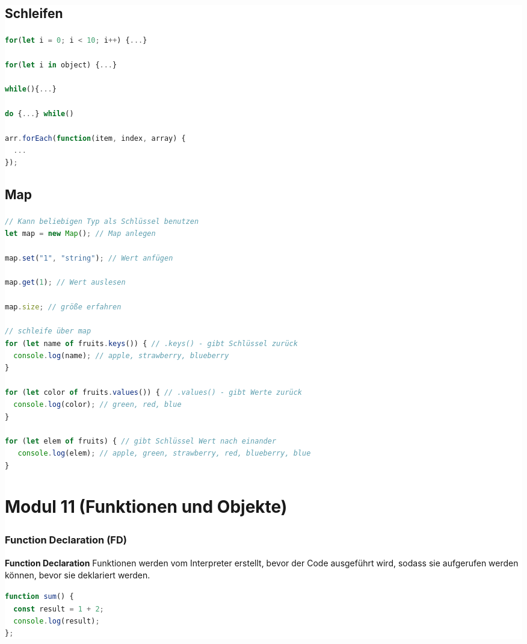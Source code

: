 ## Schleifen

```javascript
for(let i = 0; i < 10; i++) {...}

for(let i in object) {...}

while(){...}

do {...} while()

arr.forEach(function(item, index, array) {
  ...
});
```
<div style="page-break-after: always"></div>

## Map
```javascript
// Kann beliebigen Typ als Schlüssel benutzen
let map = new Map(); // Map anlegen

map.set("1", "string"); // Wert anfügen

map.get(1); // Wert auslesen 

map.size; // größe erfahren

// schleife über map
for (let name of fruits.keys()) { // .keys() - gibt Schlüssel zurück
  console.log(name); // apple, strawberry, blueberry
}

for (let color of fruits.values()) { // .values() - gibt Werte zurück
  console.log(color); // green, red, blue
}

for (let elem of fruits) { // gibt Schlüssel Wert nach einander
   console.log(elem); // apple, green, strawberry, red, blueberry, blue
}
```
<div style="page-break-after: always"></div>

# Modul 11 (Funktionen und Objekte)

### Function Declaration (FD)
__Function Declaration__ Funktionen werden vom Interpreter erstellt, bevor der Code ausgeführt wird, sodass sie aufgerufen werden können, bevor sie deklariert werden.
```javascript
function sum() {
  const result = 1 + 2;
  console.log(result);
};
```
